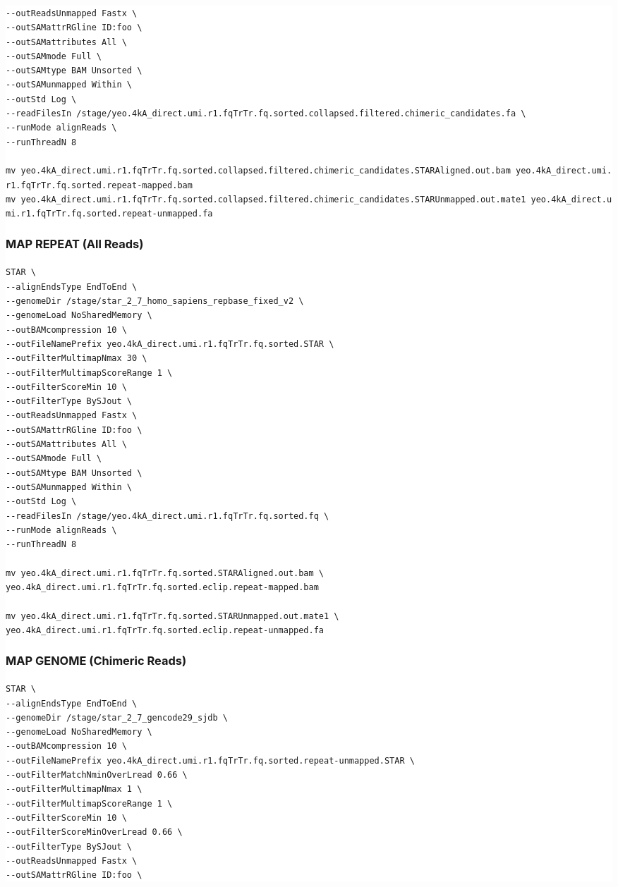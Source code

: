 ```
--outReadsUnmapped Fastx \
--outSAMattrRGline ID:foo \
--outSAMattributes All \
--outSAMmode Full \
--outSAMtype BAM Unsorted \
--outSAMunmapped Within \
--outStd Log \
--readFilesIn /stage/yeo.4kA_direct.umi.r1.fqTrTr.fq.sorted.collapsed.filtered.chimeric_candidates.fa \
--runMode alignReads \
--runThreadN 8

mv yeo.4kA_direct.umi.r1.fqTrTr.fq.sorted.collapsed.filtered.chimeric_candidates.STARAligned.out.bam yeo.4kA_direct.umi.r1.fqTrTr.fq.sorted.repeat-mapped.bam
mv yeo.4kA_direct.umi.r1.fqTrTr.fq.sorted.collapsed.filtered.chimeric_candidates.STARUnmapped.out.mate1 yeo.4kA_direct.umi.r1.fqTrTr.fq.sorted.repeat-unmapped.fa
```
### MAP REPEAT (All Reads)
```
STAR \
--alignEndsType EndToEnd \
--genomeDir /stage/star_2_7_homo_sapiens_repbase_fixed_v2 \
--genomeLoad NoSharedMemory \
--outBAMcompression 10 \
--outFileNamePrefix yeo.4kA_direct.umi.r1.fqTrTr.fq.sorted.STAR \
--outFilterMultimapNmax 30 \
--outFilterMultimapScoreRange 1 \
--outFilterScoreMin 10 \
--outFilterType BySJout \
--outReadsUnmapped Fastx \
--outSAMattrRGline ID:foo \
--outSAMattributes All \
--outSAMmode Full \
--outSAMtype BAM Unsorted \
--outSAMunmapped Within \
--outStd Log \
--readFilesIn /stage/yeo.4kA_direct.umi.r1.fqTrTr.fq.sorted.fq \
--runMode alignReads \
--runThreadN 8

mv yeo.4kA_direct.umi.r1.fqTrTr.fq.sorted.STARAligned.out.bam \
yeo.4kA_direct.umi.r1.fqTrTr.fq.sorted.eclip.repeat-mapped.bam

mv yeo.4kA_direct.umi.r1.fqTrTr.fq.sorted.STARUnmapped.out.mate1 \
yeo.4kA_direct.umi.r1.fqTrTr.fq.sorted.eclip.repeat-unmapped.fa
```

### MAP GENOME (Chimeric Reads)
```
STAR \
--alignEndsType EndToEnd \
--genomeDir /stage/star_2_7_gencode29_sjdb \
--genomeLoad NoSharedMemory \
--outBAMcompression 10 \
--outFileNamePrefix yeo.4kA_direct.umi.r1.fqTrTr.fq.sorted.repeat-unmapped.STAR \
--outFilterMatchNminOverLread 0.66 \
--outFilterMultimapNmax 1 \
--outFilterMultimapScoreRange 1 \
--outFilterScoreMin 10 \
--outFilterScoreMinOverLread 0.66 \
--outFilterType BySJout \
--outReadsUnmapped Fastx \
--outSAMattrRGline ID:foo \
```